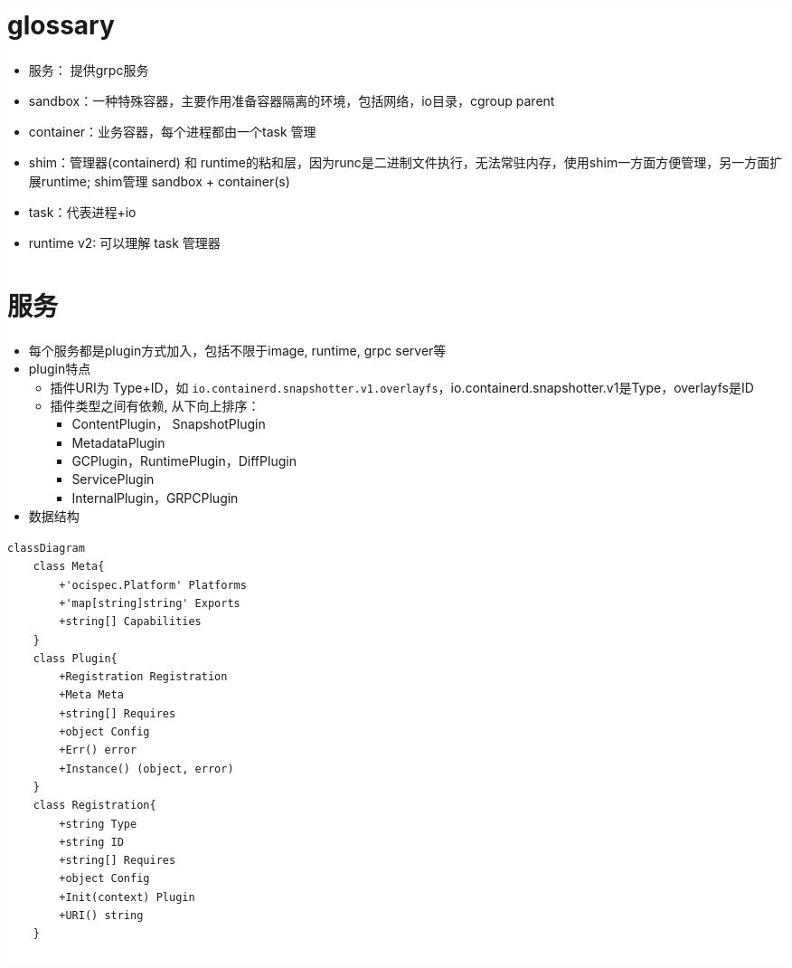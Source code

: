 # glossary

- 服务： 提供grpc服务
    
- sandbox：一种特殊容器，主要作用准备容器隔离的环境，包括网络，io目录，cgroup parent
    
- container：业务容器，每个进程都由一个task 管理
    
- shim：管理器(containerd) 和 runtime的粘和层，因为runc是二进制文件执行，无法常驻内存，使用shim一方面方便管理，另一方面扩展runtime; shim管理 sandbox + container(s)
    
- task：代表进程+io
    
- runtime v2: 可以理解 task 管理器
    

# 服务

- 每个服务都是plugin方式加入，包括不限于image, runtime, grpc server等
- plugin特点
    - 插件URI为 Type+ID，如 `io.containerd.snapshotter.v1.overlayfs`，io.containerd.snapshotter.v1是Type，overlayfs是ID
    - 插件类型之间有依赖, 从下向上排序：
        - ContentPlugin， SnapshotPlugin
        - MetadataPlugin
        - GCPlugin，RuntimePlugin，DiffPlugin
        - ServicePlugin
        - InternalPlugin，GRPCPlugin
- 数据结构

```mermaid
classDiagram
    class Meta{
        +'ocispec.Platform' Platforms
        +'map[string]string' Exports
        +string[] Capabilities
    }
    class Plugin{
        +Registration Registration
        +Meta Meta
        +string[] Requires
        +object Config
        +Err() error
        +Instance() (object, error)
    }
    class Registration{
        +string Type
        +string ID
        +string[] Requires
        +object Config
        +Init(context) Plugin
        +URI() string
    }


```
